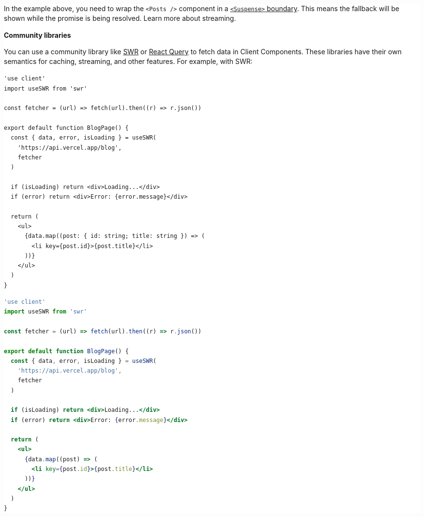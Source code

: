 In the example above, you need to wrap the `<Posts />` component in a [`<Suspense>` boundary](https://react.dev/reference/react/Suspense). This means the fallback will be shown while the promise is being resolved. Learn more about streaming.

**Community libraries**

You can use a community library like [SWR](https://swr.vercel.app/) or [React Query](https://tanstack.com/query/latest) to fetch data in Client Components. These libraries have their own semantics for caching, streaming, and other features. For example, with SWR:

```tsx
'use client'
import useSWR from 'swr'

const fetcher = (url) => fetch(url).then((r) => r.json())

export default function BlogPage() {
  const { data, error, isLoading } = useSWR(
    'https://api.vercel.app/blog',
    fetcher
  )

  if (isLoading) return <div>Loading...</div>
  if (error) return <div>Error: {error.message}</div>

  return (
    <ul>
      {data.map((post: { id: string; title: string }) => (
        <li key={post.id}>{post.title}</li>
      ))}
    </ul>
  )
}
```

```jsx
'use client'
import useSWR from 'swr'

const fetcher = (url) => fetch(url).then((r) => r.json())

export default function BlogPage() {
  const { data, error, isLoading } = useSWR(
    'https://api.vercel.app/blog',
    fetcher
  )

  if (isLoading) return <div>Loading...</div>
  if (error) return <div>Error: {error.message}</div>

  return (
    <ul>
      {data.map((post) => (
        <li key={post.id}>{post.title}</li>
      ))}
    </ul>
  )
}
```
